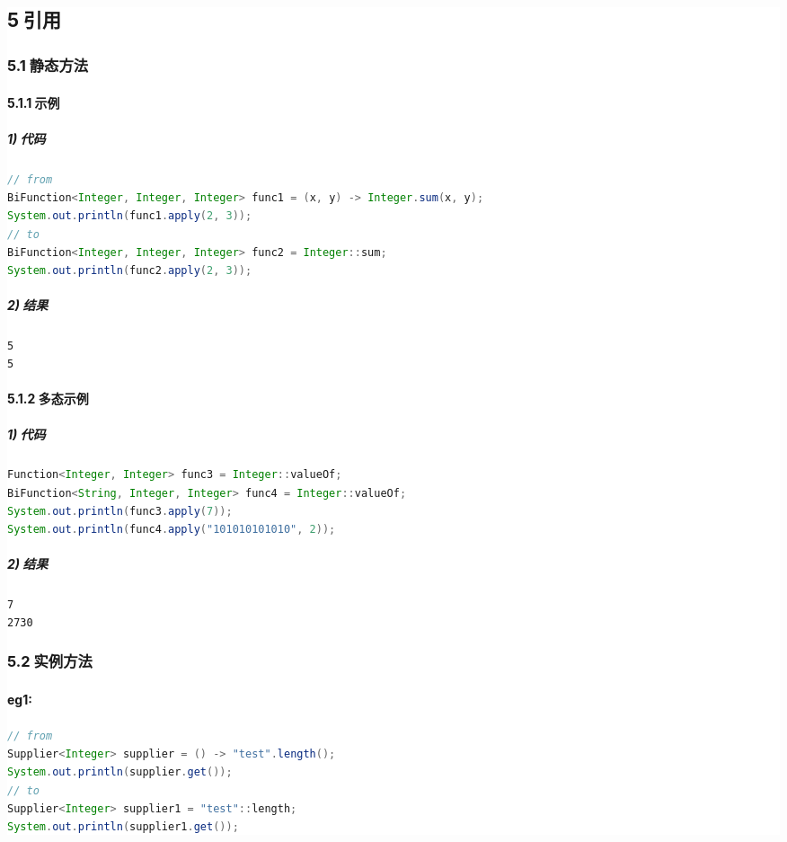 
## 5 引用

### 5.1 静态方法

#### 5.1.1 示例

##### 1) 代码

```java
// from
BiFunction<Integer, Integer, Integer> func1 = (x, y) -> Integer.sum(x, y);
System.out.println(func1.apply(2, 3));
// to
BiFunction<Integer, Integer, Integer> func2 = Integer::sum;
System.out.println(func2.apply(2, 3));
```

##### 2) 结果

```
5
5
```

#### 5.1.2 多态示例

##### 1) 代码

```java
Function<Integer, Integer> func3 = Integer::valueOf;
BiFunction<String, Integer, Integer> func4 = Integer::valueOf;
System.out.println(func3.apply(7));
System.out.println(func4.apply("101010101010", 2));
```

##### 2) 结果

```
7
2730
```

### 5.2 实例方法

#### eg1:

```java
// from
Supplier<Integer> supplier = () -> "test".length();
System.out.println(supplier.get());
// to
Supplier<Integer> supplier1 = "test"::length;
System.out.println(supplier1.get());
```
